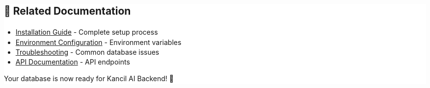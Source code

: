 ## 🔗 Related Documentation

- [Installation Guide](./installation.md) - Complete setup process
- [Environment Configuration](./environment.md) - Environment variables
- [Troubleshooting](./troubleshooting.md) - Common database issues
- [API Documentation](../api/README.md) - API endpoints

Your database is now ready for Kancil AI Backend! 🚀